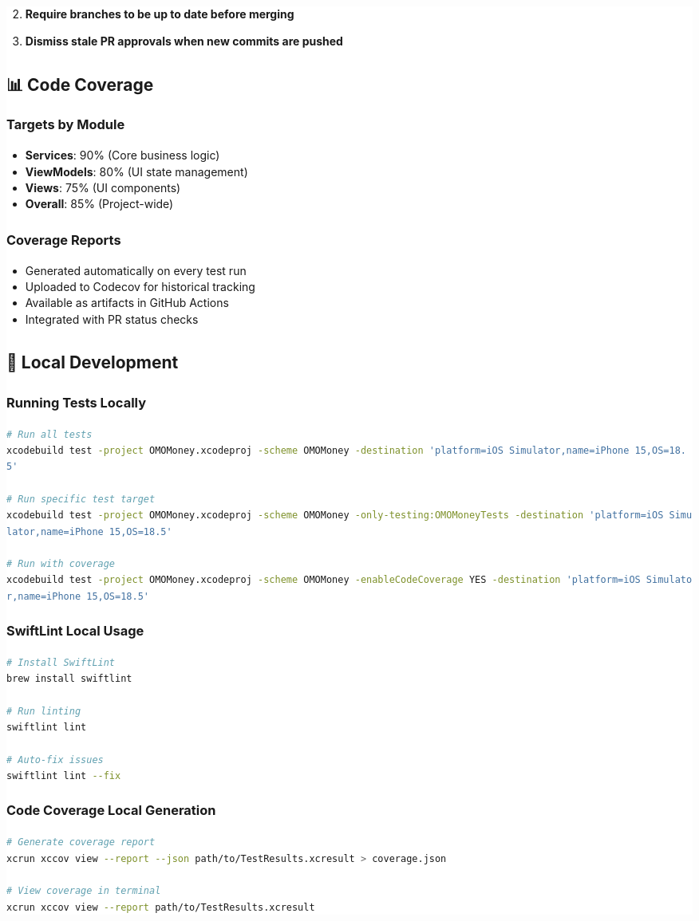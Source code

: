 2. **Require branches to be up to date before merging**

3. **Dismiss stale PR approvals when new commits are pushed**

## 📊 **Code Coverage**

### **Targets by Module**
- **Services**: 90% (Core business logic)
- **ViewModels**: 80% (UI state management)
- **Views**: 75% (UI components)
- **Overall**: 85% (Project-wide)

### **Coverage Reports**
- Generated automatically on every test run
- Uploaded to Codecov for historical tracking
- Available as artifacts in GitHub Actions
- Integrated with PR status checks

## 🔧 **Local Development**

### **Running Tests Locally**
```bash
# Run all tests
xcodebuild test -project OMOMoney.xcodeproj -scheme OMOMoney -destination 'platform=iOS Simulator,name=iPhone 15,OS=18.5'

# Run specific test target
xcodebuild test -project OMOMoney.xcodeproj -scheme OMOMoney -only-testing:OMOMoneyTests -destination 'platform=iOS Simulator,name=iPhone 15,OS=18.5'

# Run with coverage
xcodebuild test -project OMOMoney.xcodeproj -scheme OMOMoney -enableCodeCoverage YES -destination 'platform=iOS Simulator,name=iPhone 15,OS=18.5'
```

### **SwiftLint Local Usage**
```bash
# Install SwiftLint
brew install swiftlint

# Run linting
swiftlint lint

# Auto-fix issues
swiftlint lint --fix
```

### **Code Coverage Local Generation**
```bash
# Generate coverage report
xcrun xccov view --report --json path/to/TestResults.xcresult > coverage.json

# View coverage in terminal
xcrun xccov view --report path/to/TestResults.xcresult
```
